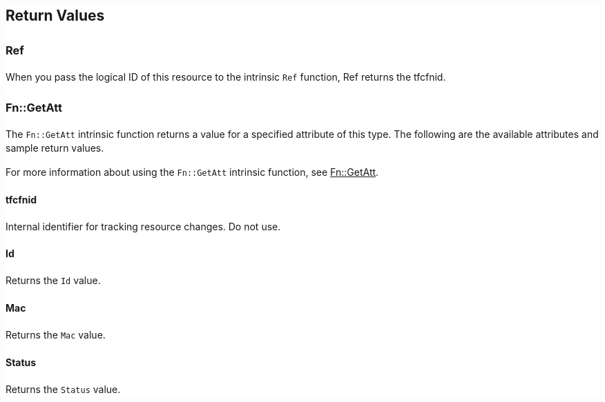## Return Values

### Ref

When you pass the logical ID of this resource to the intrinsic `Ref` function, Ref returns the tfcfnid.

### Fn::GetAtt

The `Fn::GetAtt` intrinsic function returns a value for a specified attribute of this type. The following are the available attributes and sample return values.

For more information about using the `Fn::GetAtt` intrinsic function, see [Fn::GetAtt](https://docs.aws.amazon.com/AWSCloudFormation/latest/UserGuide/intrinsic-function-reference-getatt.html).

#### tfcfnid

Internal identifier for tracking resource changes. Do not use.

#### Id

Returns the <code>Id</code> value.

#### Mac

Returns the <code>Mac</code> value.

#### Status

Returns the <code>Status</code> value.

